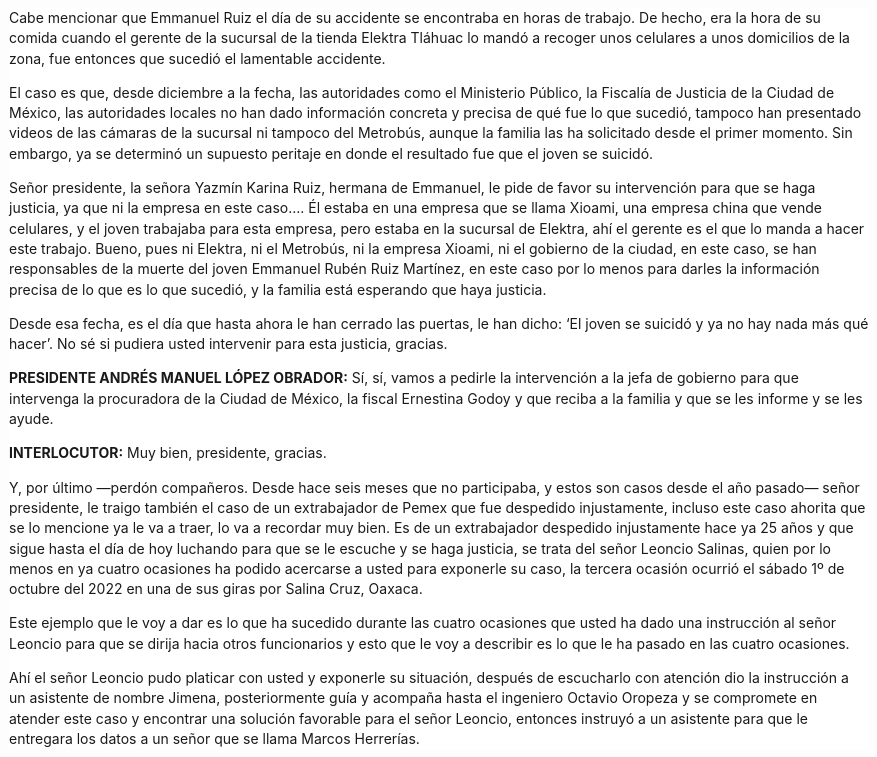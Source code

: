Cabe mencionar que Emmanuel Ruiz el día de su accidente se encontraba en horas
de trabajo. De hecho, era la hora de su comida cuando el gerente de la
sucursal de la tienda Elektra Tláhuac lo mandó a recoger unos celulares a unos
domicilios de la zona, fue entonces que sucedió el lamentable accidente.

El caso es que, desde diciembre a la fecha, las autoridades como el Ministerio
Público, la Fiscalía de Justicia de la Ciudad de México, las autoridades
locales no han dado información concreta y precisa de qué fue lo que sucedió,
tampoco han presentado videos de las cámaras de la sucursal ni tampoco del
Metrobús, aunque la familia las ha solicitado desde el primer momento. Sin
embargo, ya se determinó un supuesto peritaje en donde el resultado fue que el
joven se suicidó.

Señor presidente, la señora Yazmín Karina Ruiz, hermana de Emmanuel, le pide
de favor su intervención para que se haga justicia, ya que ni la empresa en
este caso…. Él estaba en una empresa que se llama Xioami, una empresa china
que vende celulares, y el joven trabajaba para esta empresa, pero estaba en la
sucursal de Elektra, ahí el gerente es el que lo manda a hacer este trabajo.
Bueno, pues ni Elektra, ni el Metrobús, ni la empresa Xioami, ni el gobierno
de la ciudad, en este caso, se han responsables de la muerte del joven
Emmanuel Rubén Ruiz Martínez, en este caso por lo menos para darles la
información precisa de lo que es lo que sucedió, y la familia está esperando
que haya justicia.

Desde esa fecha, es el día que hasta ahora le han cerrado las puertas, le han
dicho: ‘El joven se suicidó y ya no hay nada más qué hacer’. No sé si pudiera
usted intervenir para esta justicia, gracias.

**PRESIDENTE ANDRÉS MANUEL LÓPEZ OBRADOR:** Sí, sí, vamos a pedirle la
intervención a la jefa de gobierno para que intervenga la procuradora de la
Ciudad de México, la fiscal Ernestina Godoy y que reciba a la familia y que se
les informe y se les ayude.

**INTERLOCUTOR:** Muy bien, presidente, gracias.

Y, por último —perdón compañeros. Desde hace seis meses que no participaba, y
estos son casos desde el año pasado— señor presidente, le traigo también el
caso de un extrabajador de Pemex que fue despedido injustamente, incluso este
caso ahorita que se lo mencione ya le va a traer, lo va a recordar muy bien.
Es de un extrabajador despedido injustamente hace ya 25 años y que sigue hasta
el día de hoy luchando para que se le escuche y se haga justicia, se trata del
señor Leoncio Salinas, quien por lo menos en ya cuatro ocasiones ha podido
acercarse a usted para exponerle su caso, la tercera ocasión ocurrió el sábado
1º de octubre del 2022 en una de sus giras por Salina Cruz, Oaxaca.

Este ejemplo que le voy a dar es lo que ha sucedido durante las cuatro
ocasiones que usted ha dado una instrucción al señor Leoncio para que se
dirija hacia otros funcionarios y esto que le voy a describir es lo que le ha
pasado en las cuatro ocasiones.

Ahí el señor Leoncio pudo platicar con usted y exponerle su situación, después
de escucharlo con atención dio la instrucción a un asistente de nombre Jimena,
posteriormente guía y acompaña hasta el ingeniero Octavio Oropeza y se
compromete en atender este caso y encontrar una solución favorable para el
señor Leoncio, entonces instruyó a un asistente para que le entregara los
datos a un señor que se llama Marcos Herrerías.
